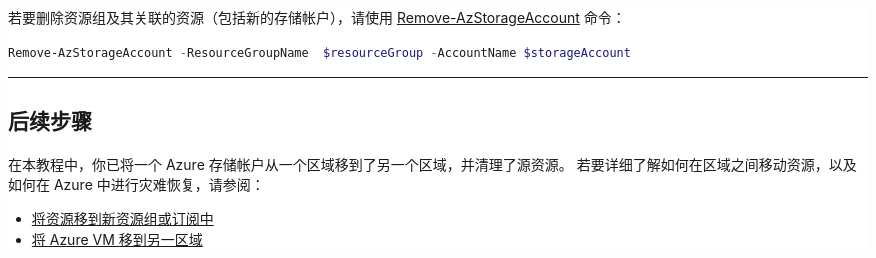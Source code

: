 若要删除资源组及其关联的资源（包括新的存储帐户），请使用 [Remove-AzStorageAccount](https://docs.microsoft.com/powershell/module/az.storage/remove-azstorageaccount) 命令：

```powershell
Remove-AzStorageAccount -ResourceGroupName  $resourceGroup -AccountName $storageAccount
```
---

## <a name="next-steps"></a>后续步骤

在本教程中，你已将一个 Azure 存储帐户从一个区域移到了另一个区域，并清理了源资源。  若要详细了解如何在区域之间移动资源，以及如何在 Azure 中进行灾难恢复，请参阅：


- [将资源移到新资源组或订阅中](/azure-resource-manager/resource-group-move-resources)
- [将 Azure VM 移到另一区域](/site-recovery/azure-to-azure-tutorial-migrate)
